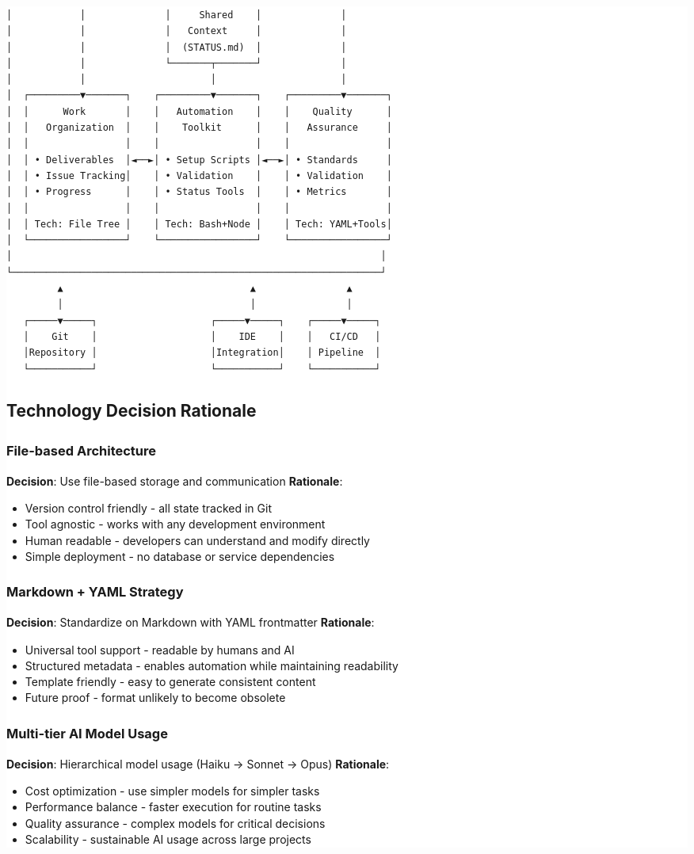 ```
│            │              │     Shared    │              │
│            │              │   Context     │              │
│            │              │  (STATUS.md)  │              │
│            │              └───────┬───────┘              │
│            │                      │                      │
│  ┌─────────▼───────┐    ┌─────────▼───────┐    ┌─────────▼───────┐
│  │      Work       │    │   Automation    │    │    Quality      │
│  │   Organization  │    │    Toolkit      │    │   Assurance     │
│  │                 │    │                 │    │                 │
│  │ • Deliverables  │◄──►│ • Setup Scripts │◄──►│ • Standards     │
│  │ • Issue Tracking│    │ • Validation    │    │ • Validation    │
│  │ • Progress      │    │ • Status Tools  │    │ • Metrics       │
│  │                 │    │                 │    │                 │
│  │ Tech: File Tree │    │ Tech: Bash+Node │    │ Tech: YAML+Tools│
│  └─────────────────┘    └─────────────────┘    └─────────────────┘
│                                                                 │
└─────────────────────────────────────────────────────────────────┘
         ▲                                 ▲                ▲
         │                                 │                │
   ┌─────▼─────┐                    ┌─────▼─────┐    ┌─────▼─────┐
   │    Git    │                    │    IDE    │    │   CI/CD   │
   │Repository │                    │Integration│    │ Pipeline  │
   └───────────┘                    └───────────┘    └───────────┘
```

## Technology Decision Rationale

### File-based Architecture
**Decision**: Use file-based storage and communication
**Rationale**:
- Version control friendly - all state tracked in Git
- Tool agnostic - works with any development environment
- Human readable - developers can understand and modify directly
- Simple deployment - no database or service dependencies

### Markdown + YAML Strategy
**Decision**: Standardize on Markdown with YAML frontmatter
**Rationale**:
- Universal tool support - readable by humans and AI
- Structured metadata - enables automation while maintaining readability
- Template friendly - easy to generate consistent content
- Future proof - format unlikely to become obsolete

### Multi-tier AI Model Usage
**Decision**: Hierarchical model usage (Haiku → Sonnet → Opus)
**Rationale**:
- Cost optimization - use simpler models for simpler tasks
- Performance balance - faster execution for routine tasks
- Quality assurance - complex models for critical decisions
- Scalability - sustainable AI usage across large projects

